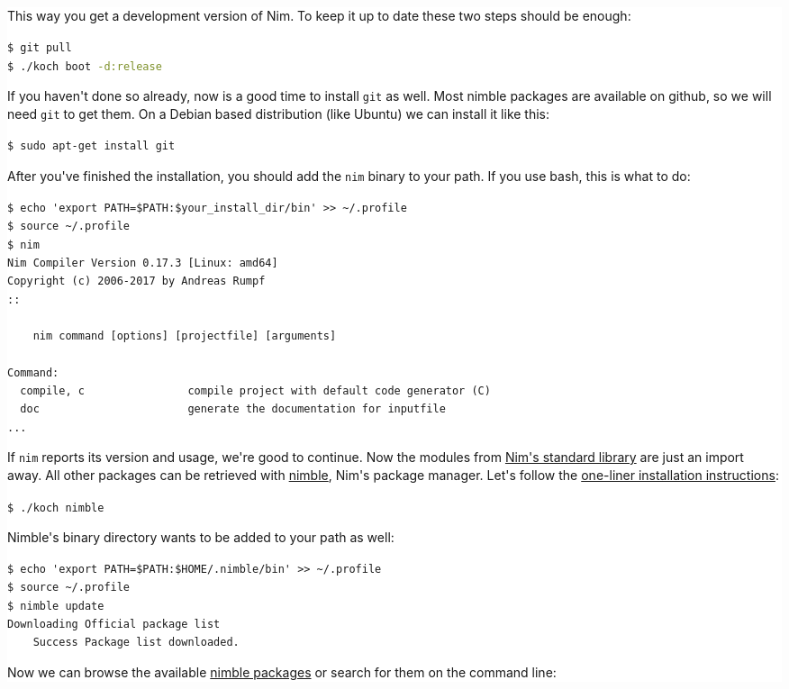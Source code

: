 This way you get a development version of Nim. To keep it up to date these two
steps should be enough:

```bash
$ git pull
$ ./koch boot -d:release
```

If you haven't done so already, now is a good time to install `git` as well.
Most nimble packages are available on github, so we will need `git` to get
them. On a Debian based distribution (like Ubuntu) we can install it like this:

```bash
$ sudo apt-get install git
```

After you've finished the installation, you should add the `nim` binary to your
path. If you use bash, this is what to do:

```
$ echo 'export PATH=$PATH:$your_install_dir/bin' >> ~/.profile
$ source ~/.profile
$ nim
Nim Compiler Version 0.17.3 [Linux: amd64]
Copyright (c) 2006-2017 by Andreas Rumpf
::

    nim command [options] [projectfile] [arguments]

Command:
  compile, c                compile project with default code generator (C)
  doc                       generate the documentation for inputfile
...
```

If `nim` reports its version and usage, we're good to continue. Now the modules
from [Nim's standard library](http://nim-lang.org/docs/lib.html) are just an import
away. All other packages can be retrieved with
[nimble](https://github.com/nim-lang/nimble), Nim's package manager. Let's
follow the [one-liner installation
instructions](https://github.com/nim-lang/nimble#Installation):

```bash
$ ./koch nimble
```

Nimble's binary directory wants to be added to your path as well:

```
$ echo 'export PATH=$PATH:$HOME/.nimble/bin' >> ~/.profile
$ source ~/.profile
$ nimble update
Downloading Official package list
    Success Package list downloaded.
```

Now we can browse the available [nimble
packages](http://nim-lang.org/docs/lib.html#nimble) or search for them on the
command line:
